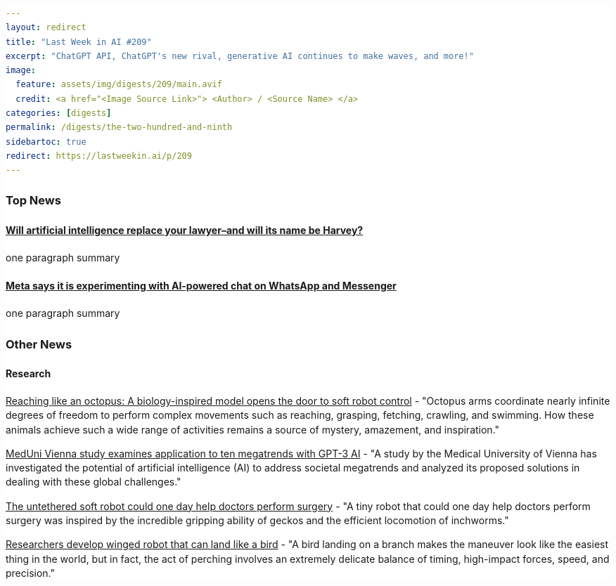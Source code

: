 ```yaml
---
layout: redirect
title: "Last Week in AI #209"
excerpt: "ChatGPT API, ChatGPT's new rival, generative AI continues to make waves, and more!"
image: 
  feature: assets/img/digests/209/main.avif
  credit: <a href="<Image Source Link>"> <Author> / <Source Name> </a>
categories: [digests]
permalink: /digests/the-two-hundred-and-ninth
sidebartoc: true
redirect: https://lastweekin.ai/p/209
---
```


### Top News

#### [Will artificial intelligence replace your lawyer–and will its name be Harvey?](https://fortune.com/2023/03/01/will-artificial-intelligence-replace-lawyers-ai-harvey-aron-solomon/)

one paragraph summary

#### [Meta says it is experimenting with AI-powered chat on WhatsApp and Messenger](https://techcrunch.com/2023/02/27/meta-says-it-is-experimenting-with-ai-powered-chat-on-whatsapp-and-messenger/)

one paragraph summary



### Other News
#### Research

[Reaching like an octopus: A biology-inspired model opens the door to soft robot control](https://www.sciencedaily.com/releases/2023/02/230224145223.htm) - "Octopus arms coordinate nearly infinite degrees of freedom to perform complex movements such as reaching, grasping, fetching, crawling, and swimming. How these animals achieve such a wide range of activities remains a source of mystery, amazement, and inspiration."

[MedUni Vienna study examines application to ten megatrends with GPT-3 AI](https://www.sciencedaily.com/releases/2023/02/230227132653.htm) - "A study by the Medical University of Vienna has investigated the potential of artificial intelligence (AI) to address societal megatrends and analyzed its proposed solutions in dealing with these global challenges."

[The untethered soft robot could one day help doctors perform surgery](https://www.sciencedaily.com/releases/2023/02/230227132702.htm) - "A tiny robot that could one day help doctors perform surgery was inspired by the incredible gripping ability of geckos and the efficient locomotion of inchworms."

[Researchers develop winged robot that can land like a bird](https://actu.epfl.ch/news/researchers-develop-winged-robot-that-can-land-lik/) - "A bird landing on a branch makes the maneuver look like the easiest thing in the world, but in fact, the act of perching involves an extremely delicate balance of timing, high-impact forces, speed, and precision."
